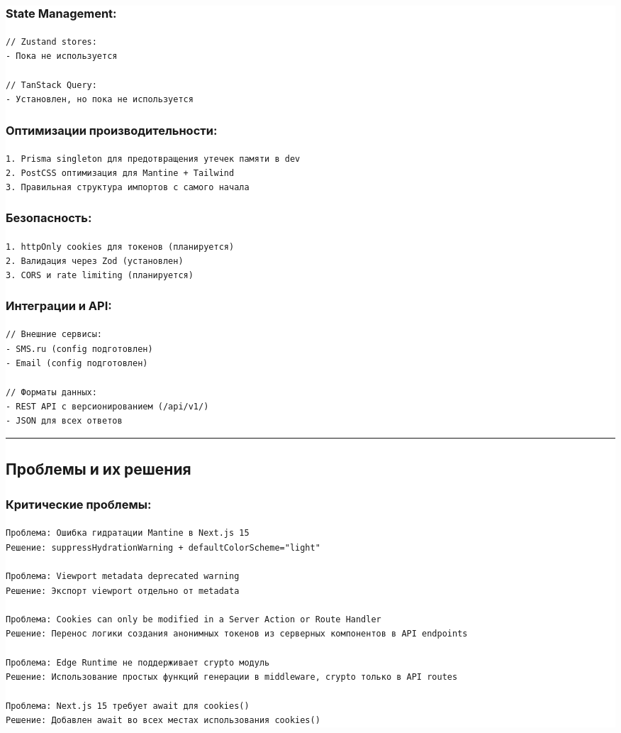 ### State Management:
```
// Zustand stores:
- Пока не используется

// TanStack Query:
- Установлен, но пока не используется
```

### Оптимизации производительности:
```
1. Prisma singleton для предотвращения утечек памяти в dev
2. PostCSS оптимизация для Mantine + Tailwind
3. Правильная структура импортов с самого начала
```

### Безопасность:
```
1. httpOnly cookies для токенов (планируется)
2. Валидация через Zod (установлен)
3. CORS и rate limiting (планируется)
```

### Интеграции и API:
```
// Внешние сервисы:
- SMS.ru (config подготовлен)
- Email (config подготовлен)

// Форматы данных:
- REST API с версионированием (/api/v1/)
- JSON для всех ответов
```

---

## Проблемы и их решения

### Критические проблемы:
```
Проблема: Ошибка гидратации Mantine в Next.js 15
Решение: suppressHydrationWarning + defaultColorScheme="light"

Проблема: Viewport metadata deprecated warning
Решение: Экспорт viewport отдельно от metadata

Проблема: Cookies can only be modified in a Server Action or Route Handler
Решение: Перенос логики создания анонимных токенов из серверных компонентов в API endpoints

Проблема: Edge Runtime не поддерживает crypto модуль
Решение: Использование простых функций генерации в middleware, crypto только в API routes

Проблема: Next.js 15 требует await для cookies()
Решение: Добавлен await во всех местах использования cookies()
```
